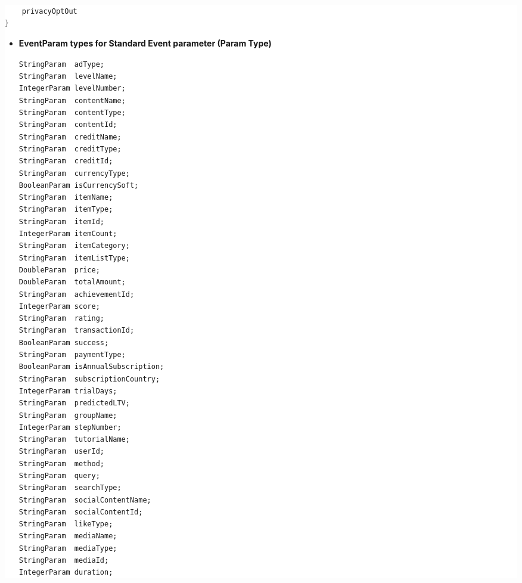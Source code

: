   ```dart
      privacyOptOut
  }
  ```

- **EventParam types for Standard Event parameter (Param Type)**

  ```dart
  StringParam  adType;
  StringParam  levelName;
  IntegerParam levelNumber;
  StringParam  contentName;
  StringParam  contentType;
  StringParam  contentId;
  StringParam  creditName;
  StringParam  creditType;
  StringParam  creditId;
  StringParam  currencyType;
  BooleanParam isCurrencySoft;
  StringParam  itemName;
  StringParam  itemType;
  StringParam  itemId;
  IntegerParam itemCount;
  StringParam  itemCategory;
  StringParam  itemListType;
  DoubleParam  price;
  DoubleParam  totalAmount;
  StringParam  achievementId;
  IntegerParam score;
  StringParam  rating;
  StringParam  transactionId;
  BooleanParam success;
  StringParam  paymentType;
  BooleanParam isAnnualSubscription;
  StringParam  subscriptionCountry;
  IntegerParam trialDays;
  StringParam  predictedLTV;
  StringParam  groupName;
  IntegerParam stepNumber;
  StringParam  tutorialName;
  StringParam  userId;
  StringParam  method;
  StringParam  query;
  StringParam  searchType;
  StringParam  socialContentName;
  StringParam  socialContentId;
  StringParam  likeType;
  StringParam  mediaName;
  StringParam  mediaType;
  StringParam  mediaId;
  IntegerParam duration;
  ```
